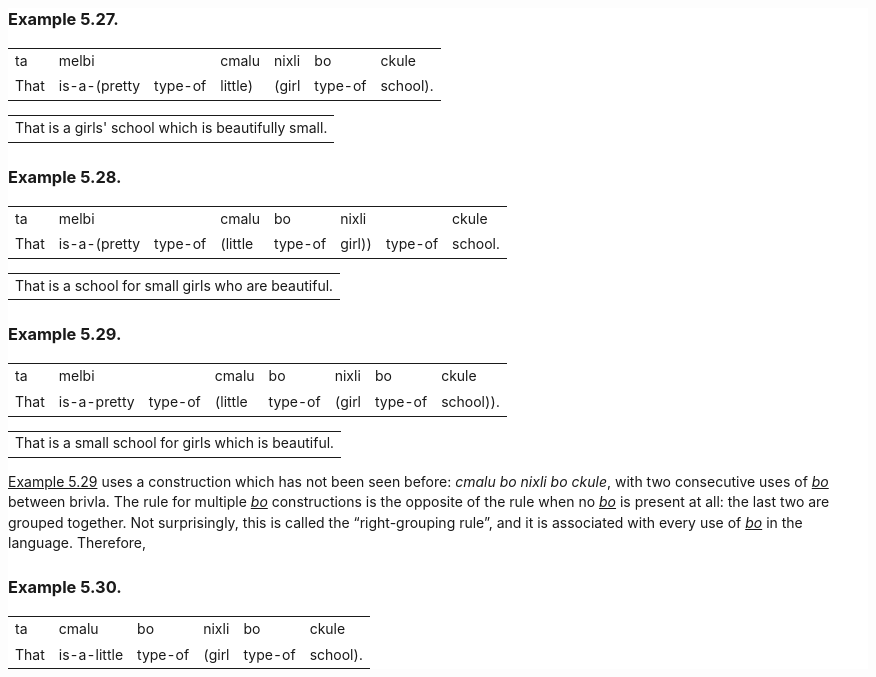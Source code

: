 
### Example 5.27.

|      |              |         |         |       |         |          |
| ---- | ------------ | ------- | ------- | ----- | ------- | -------- |
| ta   | melbi        |         | cmalu   | nixli | bo      | ckule    |
| That | is-a-(pretty | type-of | little) | (girl | type-of | school). |

|                                                     |
| --------------------------------------------------- |
| That is a girls' school which is beautifully small. |



### Example 5.28.

|      |              |         |         |         |        |         |         |
| ---- | ------------ | ------- | ------- | ------- | ------ | ------- | ------- |
| ta   | melbi        |         | cmalu   | bo      | nixli  |         | ckule   |
| That | is-a-(pretty | type-of | (little | type-of | girl)) | type-of | school. |

|                                                     |
| --------------------------------------------------- |
| That is a school for small girls who are beautiful. |



### Example 5.29.

|      |             |         |         |         |       |         |           |
| ---- | ----------- | ------- | ------- | ------- | ----- | ------- | --------- |
| ta   | melbi       |         | cmalu   | bo      | nixli | bo      | ckule     |
| That | is-a-pretty | type-of | (little | type-of | (girl | type-of | school)). |

|                                                      |
| ---------------------------------------------------- |
| That is a small school for girls which is beautiful. |



[Example 5.29](chapter05#example-random-id-qjop "Example 5.29. ") uses a construction which has not been seen before: _cmalu bo nixli bo ckule_, with two consecutive uses of _[bo](glossary#valsi-bo)_ between brivla. The rule for multiple _[bo](glossary#valsi-bo)_ constructions is the opposite of the rule when no _[bo](glossary#valsi-bo)_ is present at all: the last two are grouped together. Not surprisingly, this is called the “right-grouping rule”, and it is associated with every use of _[bo](glossary#valsi-bo)_ in the language. Therefore,

### Example 5.30.

|      |             |         |       |         |          |
| ---- | ----------- | ------- | ----- | ------- | -------- |
| ta   | cmalu       | bo      | nixli | bo      | ckule    |
| That | is-a-little | type-of | (girl | type-of | school). |
